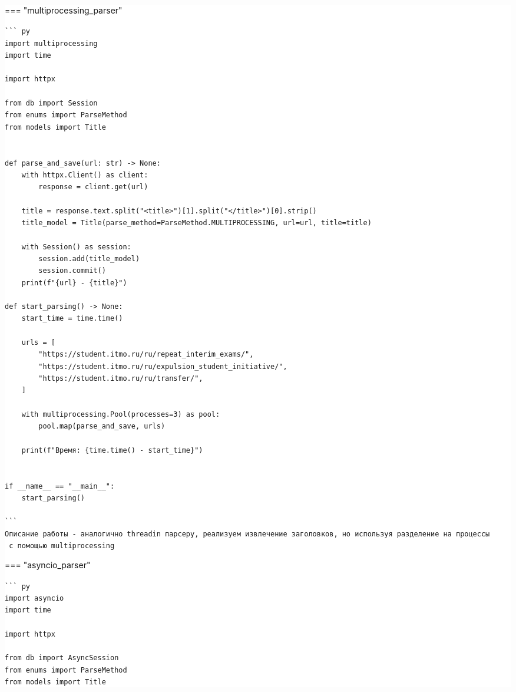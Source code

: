 === "multiprocessing_parser"

    ``` py
    import multiprocessing
    import time
    
    import httpx
    
    from db import Session
    from enums import ParseMethod
    from models import Title
    
    
    def parse_and_save(url: str) -> None:
        with httpx.Client() as client:
            response = client.get(url)
    
        title = response.text.split("<title>")[1].split("</title>")[0].strip()
        title_model = Title(parse_method=ParseMethod.MULTIPROCESSING, url=url, title=title)
    
        with Session() as session:
            session.add(title_model)
            session.commit()
        print(f"{url} - {title}")
    
    def start_parsing() -> None:
        start_time = time.time()
    
        urls = [
            "https://student.itmo.ru/ru/repeat_interim_exams/",
            "https://student.itmo.ru/ru/expulsion_student_initiative/",
            "https://student.itmo.ru/ru/transfer/",
        ]
    
        with multiprocessing.Pool(processes=3) as pool:
            pool.map(parse_and_save, urls)
    
        print(f"Время: {time.time() - start_time}")
    
    
    if __name__ == "__main__":
        start_parsing()

    ```
    Описание работы - аналогично threadin парсеру, реализуем извлечение заголовков, но используя разделение на процессы
     с помощью multiprocessing

=== "asyncio_parser"

    ``` py
    import asyncio
    import time
    
    import httpx
    
    from db import AsyncSession
    from enums import ParseMethod
    from models import Title
    